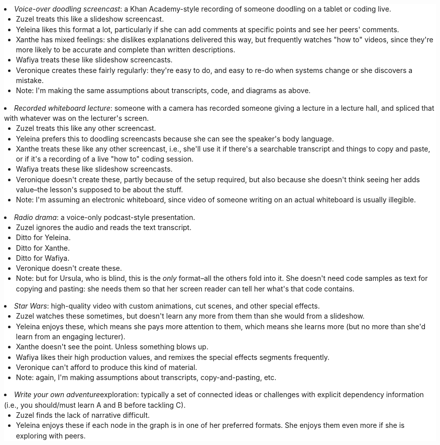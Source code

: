 </li>
<li><em>Voice-over doodling screencast</em>: a Khan Academy-style recording of someone doodling on a tablet or coding live.
<ul>
<li>Zuzel treats this like a slideshow screencast.</li>
<li>Yeleina likes this format a lot, particularly if she can add comments at specific points and see her peers' comments.</li>
<li>Xanthe has mixed feelings: she dislikes explanations delivered this way, but frequently watches "how to" videos, since they're more likely to be accurate and complete than written descriptions.</li>
<li>Wafiya treats these like slideshow screencasts.</li>
<li>Veronique creates these fairly regularly: they're easy to do, and easy to re-do when systems change or she discovers a mistake.</li>
<li>Note: I'm making the same assumptions about transcripts, code, and diagrams as above.</li>
</ul>
</li>
<li><em>Recorded whiteboard lecture</em>: someone with a camera has recorded someone giving a lecture in a lecture hall, and spliced that with whatever was on the lecturer's screen.
<ul>
<li>Zuzel treats this like any other screencast.</li>
<li>Yeleina prefers this to doodling screencasts because she can see the speaker's body language.</li>
<li>Xanthe treats these like any other screencast, i.e., she'll use it if there's a searchable transcript and things to copy and paste, or if it's a recording of a live "how to" coding session.</li>
<li>Wafiya treats these like slideshow screencasts.</li>
<li>Veronique doesn't create these, partly because of the setup required, but also because she doesn't think seeing her adds value–the lesson's supposed to be about the stuff.</li>
<li>Note: I'm assuming an electronic whiteboard, since video of someone writing on an actual whiteboard is usually illegible.</li>
</ul>
</li>
<li><em>Radio drama</em>: a voice-only podcast-style presentation.
<ul>
<li>Zuzel ignores the audio and reads the text transcript.</li>
<li>Ditto for Yeleina.</li>
<li>Ditto for Xanthe.</li>
<li>Ditto for Wafiya.</li>
<li>Veronique doesn't create these.</li>
<li>Note: but for Ursula, who is blind, this is the <em>only</em> format–all the others fold into it. She doesn't need code samples as text for copying and pasting: she needs them so that her screen reader can tell her what's that code contains.</li>
</ul>
</li>
<li><em>Star Wars</em>: high-quality video with custom animations, cut scenes, and other special effects.
<ul>
<li>Zuzel watches these sometimes, but doesn't learn any more from them than she would from a slideshow.</li>
<li>Yeleina enjoys these, which means she pays more attention to them, which means she learns more (but no more than she'd learn from an engaging lecturer).</li>
<li>Xanthe doesn't see the point. Unless something blows up.</li>
<li>Wafiya likes their high production values, and remixes the special effects segments frequently.</li>
<li>Veronique can't afford to produce this kind of material.</li>
<li>Note: again, I'm making assumptions about transcripts, copy-and-pasting, etc.</li>
</ul>
</li>
<li><em>Write your own adventure</em>exploration: typically a set of connected ideas or challenges with explicit dependency information (i.e., you should/must learn A and B before tackling C).
<ul>
<li>Zuzel finds the lack of narrative difficult.</li>
<li>Yeleina enjoys these if each node in the graph is in one of her preferred formats. She enjoys them even more if she is exploring with peers.</li>